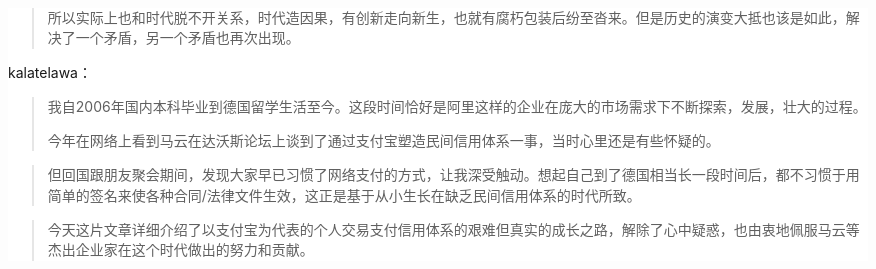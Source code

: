 > 所以实际上也和时代脱不开关系，时代造因果，有创新走向新生，也就有腐朽包装后纷至沓来。但是历史的演变大抵也该是如此，解决了一个矛盾，另一个矛盾也再次出现。

kalatelawa：

> 我自2006年国内本科毕业到德国留学生活至今。这段时间恰好是阿里这样的企业在庞大的市场需求下不断探索，发展，壮大的过程。
> 
> 今年在网络上看到马云在达沃斯论坛上谈到了通过支付宝塑造民间信用体系一事，当时心里还是有些怀疑的。

> 但回国跟朋友聚会期间，发现大家早已习惯了网络支付的方式，让我深受触动。想起自己到了德国相当长一段时间后，都不习惯于用简单的签名来使各种合同/法律文件生效，这正是基于从小生长在缺乏民间信用体系的时代所致。

> 今天这片文章详细介绍了以支付宝为代表的个人交易支付信用体系的艰难但真实的成长之路，解除了心中疑惑，也由衷地佩服马云等杰出企业家在这个时代做出的努力和贡献。